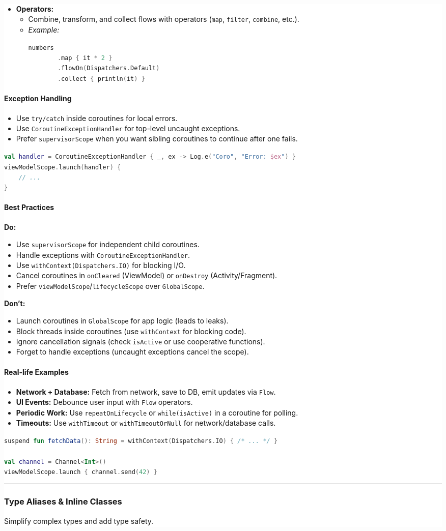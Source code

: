 - **Operators:**  
    - Combine, transform, and collect flows with operators (`map`, `filter`, `combine`, etc.).
    - *Example:*
        ```kotlin
        numbers
                .map { it * 2 }
                .flowOn(Dispatchers.Default)
                .collect { println(it) }
        ```

#### **Exception Handling**
- Use `try/catch` inside coroutines for local errors.
- Use `CoroutineExceptionHandler` for top-level uncaught exceptions.
- Prefer `supervisorScope` when you want sibling coroutines to continue after one fails.

```kotlin
val handler = CoroutineExceptionHandler { _, ex -> Log.e("Coro", "Error: $ex") }
viewModelScope.launch(handler) {
    // ...
}
```

#### **Best Practices**
**Do:**
- Use `supervisorScope` for independent child coroutines.
- Handle exceptions with `CoroutineExceptionHandler`.
- Use `withContext(Dispatchers.IO)` for blocking I/O.
- Cancel coroutines in `onCleared` (ViewModel) or `onDestroy` (Activity/Fragment).
- Prefer `viewModelScope`/`lifecycleScope` over `GlobalScope`.

**Don’t:**
- Launch coroutines in `GlobalScope` for app logic (leads to leaks).
- Block threads inside coroutines (use `withContext` for blocking code).
- Ignore cancellation signals (check `isActive` or use cooperative functions).
- Forget to handle exceptions (uncaught exceptions cancel the scope).

#### **Real-life Examples**
- **Network + Database:** Fetch from network, save to DB, emit updates via `Flow`.
- **UI Events:** Debounce user input with `Flow` operators.
- **Periodic Work:** Use `repeatOnLifecycle` or `while(isActive)` in a coroutine for polling.
- **Timeouts:** Use `withTimeout` or `withTimeoutOrNull` for network/database calls.

```kotlin
suspend fun fetchData(): String = withContext(Dispatchers.IO) { /* ... */ }

val channel = Channel<Int>()
viewModelScope.launch { channel.send(42) }
```

---

### **Type Aliases & Inline Classes**
Simplify complex types and add type safety.
